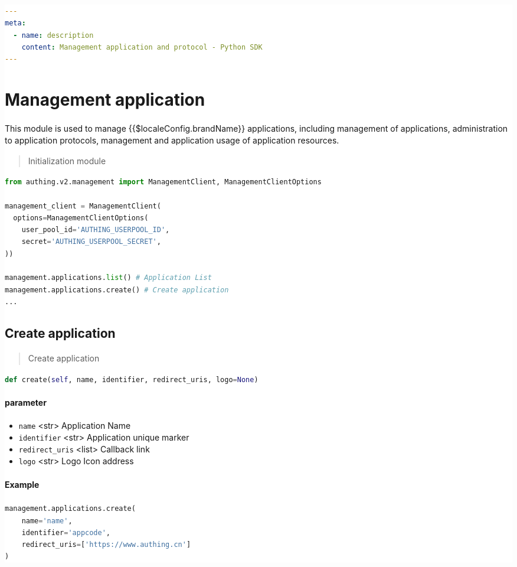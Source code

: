 ```yaml
---
meta:
  - name: description
    content: Management application and protocol - Python SDK
---
```


# Management application

<LastUpdated/>

This module is used to manage {{$localeConfig.brandName}} applications, including management of applications, administration to application protocols, management and application usage of application resources.

> Initialization module

```python
from authing.v2.management import ManagementClient, ManagementClientOptions

management_client = ManagementClient(
  options=ManagementClientOptions(
    user_pool_id='AUTHING_USERPOOL_ID',
    secret='AUTHING_USERPOOL_SECRET',
))

management.applications.list() # Application List
management.applications.create() # Create application
...
```

## Create application

> Create application

```python
def create(self, name, identifier, redirect_uris, logo=None)
```

#### parameter

- `name` \<str\> Application Name
- `identifier` \<str\> Application unique marker
- `redirect_uris` \<list\> Callback link
- `logo` \<str\> Logo Icon address

#### Example

```python
management.applications.create(
    name='name',
    identifier='appcode',
    redirect_uris=['https://www.authing.cn']
)
```
